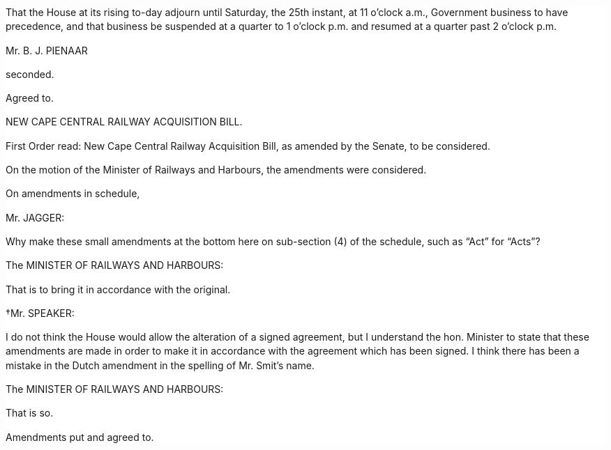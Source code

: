 <block name="quote">That the House at its rising to-day adjourn until Saturday, the 25th instant, at 11 o&#x2019;clock a.m., Government business to have precedence, and that business be suspended at a quarter to 1 o&#x2019;clock p.m. and resumed at a quarter past 2 o&#x2019;clock p.m.</block>

</speech>

<speech by="#pienaar">

<from>Mr. <person refersTo="hansard_za">B. J. PIENAAR</person></from>

<p>seconded.</p>

<p>Agreed to.</p>

</speech>

</debateSection>

<debateSection name="#new_cape_central_railway_acquisition_bill">

<heading>NEW CAPE CENTRAL RAILWAY ACQUISITION BILL.</heading>

<p>First Order read: New Cape Central Railway Acquisition Bill, as amended by the Senate, to be considered.</p>

<p>On the motion of the Minister of Railways and Harbours, the amendments were considered.</p>

<p>On amendments in schedule,</p>

<speech by="#jagger">

<from>Mr. <person refersTo="hansard_za">JAGGER</person>:</from>

<p>Why make these small amendments at the bottom here on sub-section (4) of the schedule, such as &#x201C;Act&#x201D; for &#x201C;Acts&#x201D;?</p>

</speech>

<speech by="#minister_of_railways_and_harbours">

<from>The <person refersTo="hansard_za">MINISTER OF RAILWAYS AND HARBOURS</person>:</from>

<p>That is to bring it in accordance with the original.</p>

</speech>

<speech by="#speaker">

<from>&#x2020;Mr. <person refersTo="hansard_za">SPEAKER</person>:</from>

<p>I do not think the House would allow the alteration of a signed agreement, but I understand the hon. Minister to state that these amendments are made in order to make it in accordance with the agreement which has been signed. I think there has been a mistake in the Dutch amendment in the spelling of Mr. Smit&#x2019;s name.</p>

</speech>

<speech by="#minister_of_railways_and_harbours">

<from>The <person refersTo="hansard_za">MINISTER OF RAILWAYS AND HARBOURS</person>:</from>

<p>That is so.</p>

<p>Amendments put and agreed to.</p>
